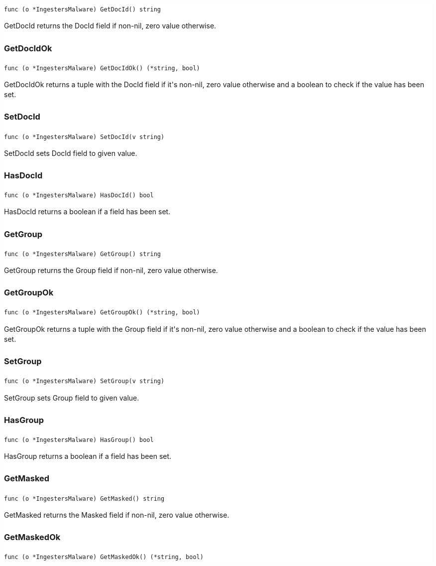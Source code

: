 `func (o *IngestersMalware) GetDocId() string`

GetDocId returns the DocId field if non-nil, zero value otherwise.

### GetDocIdOk

`func (o *IngestersMalware) GetDocIdOk() (*string, bool)`

GetDocIdOk returns a tuple with the DocId field if it's non-nil, zero value otherwise
and a boolean to check if the value has been set.

### SetDocId

`func (o *IngestersMalware) SetDocId(v string)`

SetDocId sets DocId field to given value.

### HasDocId

`func (o *IngestersMalware) HasDocId() bool`

HasDocId returns a boolean if a field has been set.

### GetGroup

`func (o *IngestersMalware) GetGroup() string`

GetGroup returns the Group field if non-nil, zero value otherwise.

### GetGroupOk

`func (o *IngestersMalware) GetGroupOk() (*string, bool)`

GetGroupOk returns a tuple with the Group field if it's non-nil, zero value otherwise
and a boolean to check if the value has been set.

### SetGroup

`func (o *IngestersMalware) SetGroup(v string)`

SetGroup sets Group field to given value.

### HasGroup

`func (o *IngestersMalware) HasGroup() bool`

HasGroup returns a boolean if a field has been set.

### GetMasked

`func (o *IngestersMalware) GetMasked() string`

GetMasked returns the Masked field if non-nil, zero value otherwise.

### GetMaskedOk

`func (o *IngestersMalware) GetMaskedOk() (*string, bool)`
